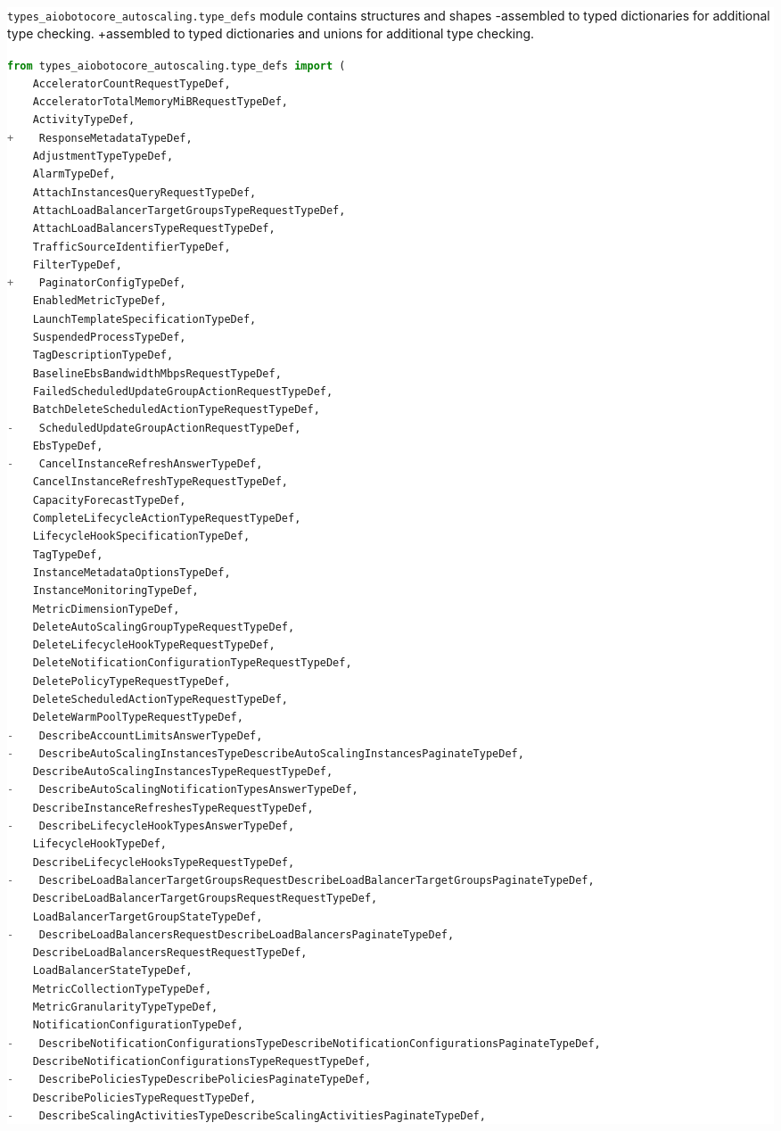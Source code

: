  `types_aiobotocore_autoscaling.type_defs` module contains structures and shapes
-assembled to typed dictionaries for additional type checking.
+assembled to typed dictionaries and unions for additional type checking.
 
 ```python
 from types_aiobotocore_autoscaling.type_defs import (
     AcceleratorCountRequestTypeDef,
     AcceleratorTotalMemoryMiBRequestTypeDef,
     ActivityTypeDef,
+    ResponseMetadataTypeDef,
     AdjustmentTypeTypeDef,
     AlarmTypeDef,
     AttachInstancesQueryRequestTypeDef,
     AttachLoadBalancerTargetGroupsTypeRequestTypeDef,
     AttachLoadBalancersTypeRequestTypeDef,
     TrafficSourceIdentifierTypeDef,
     FilterTypeDef,
+    PaginatorConfigTypeDef,
     EnabledMetricTypeDef,
     LaunchTemplateSpecificationTypeDef,
     SuspendedProcessTypeDef,
     TagDescriptionTypeDef,
     BaselineEbsBandwidthMbpsRequestTypeDef,
     FailedScheduledUpdateGroupActionRequestTypeDef,
     BatchDeleteScheduledActionTypeRequestTypeDef,
-    ScheduledUpdateGroupActionRequestTypeDef,
     EbsTypeDef,
-    CancelInstanceRefreshAnswerTypeDef,
     CancelInstanceRefreshTypeRequestTypeDef,
     CapacityForecastTypeDef,
     CompleteLifecycleActionTypeRequestTypeDef,
     LifecycleHookSpecificationTypeDef,
     TagTypeDef,
     InstanceMetadataOptionsTypeDef,
     InstanceMonitoringTypeDef,
     MetricDimensionTypeDef,
     DeleteAutoScalingGroupTypeRequestTypeDef,
     DeleteLifecycleHookTypeRequestTypeDef,
     DeleteNotificationConfigurationTypeRequestTypeDef,
     DeletePolicyTypeRequestTypeDef,
     DeleteScheduledActionTypeRequestTypeDef,
     DeleteWarmPoolTypeRequestTypeDef,
-    DescribeAccountLimitsAnswerTypeDef,
-    DescribeAutoScalingInstancesTypeDescribeAutoScalingInstancesPaginateTypeDef,
     DescribeAutoScalingInstancesTypeRequestTypeDef,
-    DescribeAutoScalingNotificationTypesAnswerTypeDef,
     DescribeInstanceRefreshesTypeRequestTypeDef,
-    DescribeLifecycleHookTypesAnswerTypeDef,
     LifecycleHookTypeDef,
     DescribeLifecycleHooksTypeRequestTypeDef,
-    DescribeLoadBalancerTargetGroupsRequestDescribeLoadBalancerTargetGroupsPaginateTypeDef,
     DescribeLoadBalancerTargetGroupsRequestRequestTypeDef,
     LoadBalancerTargetGroupStateTypeDef,
-    DescribeLoadBalancersRequestDescribeLoadBalancersPaginateTypeDef,
     DescribeLoadBalancersRequestRequestTypeDef,
     LoadBalancerStateTypeDef,
     MetricCollectionTypeTypeDef,
     MetricGranularityTypeTypeDef,
     NotificationConfigurationTypeDef,
-    DescribeNotificationConfigurationsTypeDescribeNotificationConfigurationsPaginateTypeDef,
     DescribeNotificationConfigurationsTypeRequestTypeDef,
-    DescribePoliciesTypeDescribePoliciesPaginateTypeDef,
     DescribePoliciesTypeRequestTypeDef,
-    DescribeScalingActivitiesTypeDescribeScalingActivitiesPaginateTypeDef,
 ```